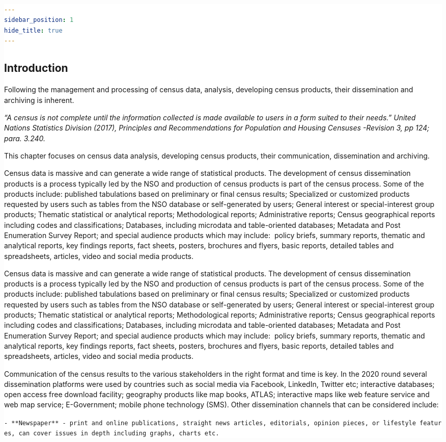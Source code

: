 ```yaml
---
sidebar_position: 1
hide_title: true 
---
```



## Introduction

Following the management and processing of census data, analysis, developing census products, their dissemination and archiving is inherent.

_“A census is not complete until the information collected is made available to users in a form suited to their needs.” United Nations Statistics Division (2017), Principles and Recommendations for Population and Housing Censuses -Revision 3, pp 124; para. 3.240._

This chapter focuses on census data analysis, developing census products, their communication, dissemination and archiving.

Census data is massive and can generate a wide range of statistical products. The development of census dissemination products is a process typically led by the NSO and production of census products is part of the census process. Some of the products include: published tabulations based on preliminary or final census results; Specialized or customized products requested by users such as tables from the NSO database or self-generated by users; General interest or special-interest group products; Thematic statistical or analytical reports; Methodological reports; Administrative reports; Census geographical reports including codes and classifications; Databases, including microdata and table-oriented databases; Metadata and Post Enumeration Survey Report; and special audience products which may include:  policy briefs, summary reports, thematic and analytical reports, key findings reports, fact sheets, posters, brochures and flyers, basic reports, detailed tables and spreadsheets, articles, video and social media products.

Census data is massive and can generate a wide range of statistical products. The development of census dissemination products is a process typically led by the NSO and production of census products is part of the census process. Some of the products include: published tabulations based on preliminary or final census results; Specialized or customized products requested by users such as tables from the NSO database or self-generated by users; General interest or special-interest group products; Thematic statistical or analytical reports; Methodological reports; Administrative reports; Census geographical reports including codes and classifications; Databases, including microdata and table-oriented databases; Metadata and Post Enumeration Survey Report; and special audience products which may include:  policy briefs, summary reports, thematic and analytical reports, key findings reports, fact sheets, posters, brochures and flyers, basic reports, detailed tables and spreadsheets, articles, video and social media products.

Communication of the census results to the various stakeholders in the right format and time is key. In the 2020 round several dissemination platforms were used by countries such as social media via Facebook, LinkedIn, Twitter etc; interactive databases; open access free download facility; geography products like map books, ATLAS; interactive maps like web feature service and web map service; E-Government; mobile phone technology (SMS). Other dissemination channels that can be considered include:

    - **Newspaper** - print and online publications, straight news articles, editorials, opinion pieces, or lifestyle features, can cover issues in depth including graphs, charts etc.
